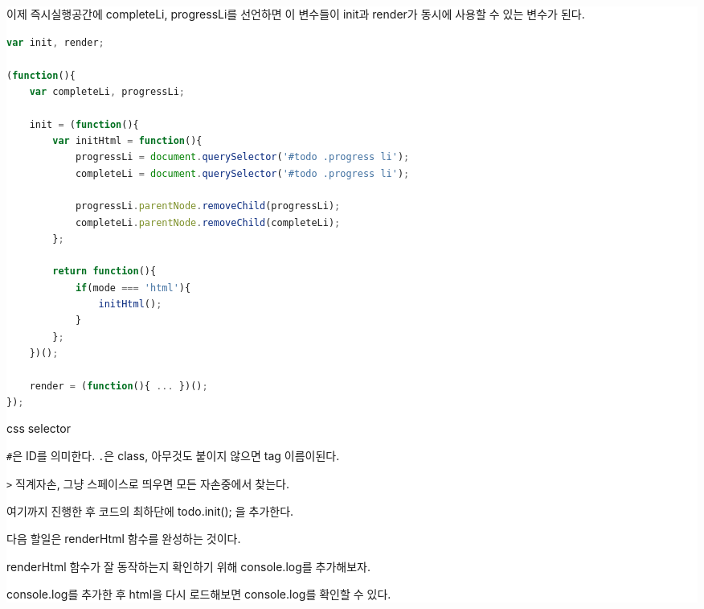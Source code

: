 이제 즉시실행공간에 completeLi, progressLi를 선언하면 이 변수들이 init과 render가 동시에 사용할 수 있는 변수가 된다.

```js
var init, render;

(function(){
    var completeLi, progressLi;

    init = (function(){
        var initHtml = function(){
            progressLi = document.querySelector('#todo .progress li');
            completeLi = document.querySelector('#todo .progress li');

            progressLi.parentNode.removeChild(progressLi);
            completeLi.parentNode.removeChild(completeLi);
        };

        return function(){
            if(mode === 'html'){
                initHtml();
            }
        };
    })();

    render = (function(){ ... })();
});
```

css selector 

`#`은 ID를 의미한다. `.`은 class, 아무것도 붙이지 않으면 tag 이름이된다.

`>` 직계자손, 그냥 스페이스로 띄우면 모든 자손중에서 찾는다.

여기까지 진행한 후 코드의 최하단에 todo.init(); 을 추가한다.

다음 할일은 renderHtml 함수를 완성하는 것이다.

renderHtml 함수가 잘 동작하는지 확인하기 위해 console.log를 추가해보자.

console.log를 추가한 후 html을 다시 로드해보면 console.log를 확인할 수 있다.


